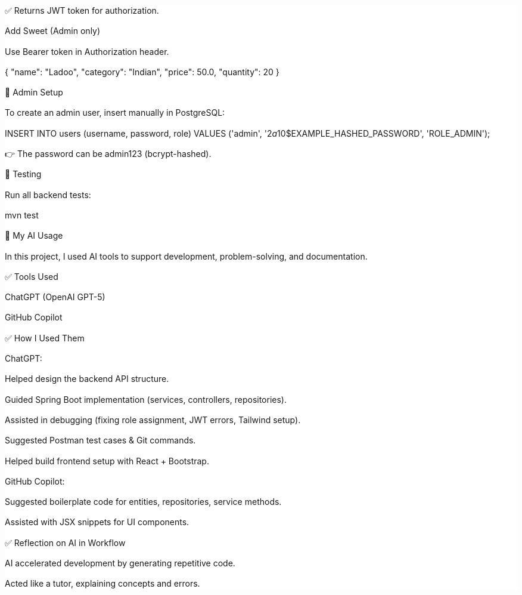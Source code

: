 
✅ Returns JWT token for authorization.

Add Sweet (Admin only)

Use Bearer token in Authorization header.

{
  "name": "Ladoo",
  "category": "Indian",
  "price": 50.0,
  "quantity": 20
}

👑 Admin Setup

To create an admin user, insert manually in PostgreSQL:

INSERT INTO users (username, password, role)
VALUES ('admin', '$2a$10$EXAMPLE_HASHED_PASSWORD', 'ROLE_ADMIN');


👉 The password can be admin123 (bcrypt-hashed).

🧪 Testing

Run all backend tests:

mvn test

🤖 My AI Usage

In this project, I used AI tools to support development, problem-solving, and documentation.

✅ Tools Used

ChatGPT (OpenAI GPT-5)

GitHub Copilot

✅ How I Used Them

ChatGPT:

Helped design the backend API structure.

Guided Spring Boot implementation (services, controllers, repositories).

Assisted in debugging (fixing role assignment, JWT errors, Tailwind setup).

Suggested Postman test cases & Git commands.

Helped build frontend setup with React + Bootstrap.

GitHub Copilot:

Suggested boilerplate code for entities, repositories, service methods.

Assisted with JSX snippets for UI components.

✅ Reflection on AI in Workflow

AI accelerated development by generating repetitive code.

Acted like a tutor, explaining concepts and errors.
